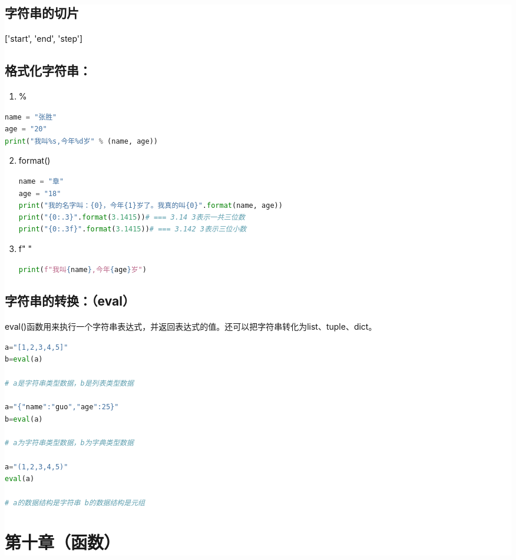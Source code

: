 ## 字符串的切片

['start', 'end', 'step']

## 格式化字符串：

1. % 

``` python
name = "张胜"
age = "20"
print("我叫%s,今年%d岁" % (name, age))
```

2. format()

   ```python
   name = "章"
   age = "18"
   print("我的名字叫：{0}，今年{1}岁了。我真的叫{0}".format(name, age))
   print("{0:.3}".format(3.1415))# === 3.14 3表示一共三位数
   print("{0:.3f}".format(3.1415))# === 3.142 3表示三位小数
   ```

3. f"      "

   ```python
   print(f"我叫{name},今年{age}岁")
   ```

## 字符串的转换：（eval）

eval()函数用来执行一个字符串表达式，并返回表达式的值。还可以把字符串转化为list、tuple、dict。

```python
a="[1,2,3,4,5]"
b=eval(a)
 
# a是字符串类型数据，b是列表类型数据

a="{"name":"guo","age":25}"
b=eval(a)
 
# a为字符串类型数据，b为字典类型数据

a="(1,2,3,4,5)"
eval(a)
 
# a的数据结构是字符串 b的数据结构是元组
```



# 第十章（函数）
